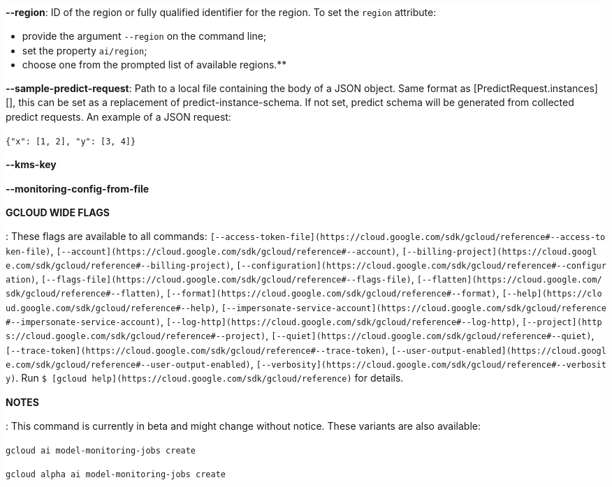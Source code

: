 **--region**:
ID of the region or fully qualified identifier for the region.
To set the `region` attribute:

- provide the argument `--region` on the command line;
- set the property `ai/region`;
- choose one from the prompted list of available regions.**

**--sample-predict-request**:
Path to a local file containing the body of a JSON object. Same format as
[PredictRequest.instances][], this can be set as a replacement of
predict-instance-schema. If not set, predict schema will be generated from
collected predict requests.
An example of a JSON request:

```
{"x": [1, 2], "y": [3, 4]}
```

**--kms-key**

**--monitoring-config-from-file**

**GCLOUD WIDE FLAGS**

: These flags are available to all commands: `[--access-token-file](https://cloud.google.com/sdk/gcloud/reference#--access-token-file)`,
`[--account](https://cloud.google.com/sdk/gcloud/reference#--account)`, `[--billing-project](https://cloud.google.com/sdk/gcloud/reference#--billing-project)`,
`[--configuration](https://cloud.google.com/sdk/gcloud/reference#--configuration)`,
`[--flags-file](https://cloud.google.com/sdk/gcloud/reference#--flags-file)`,
`[--flatten](https://cloud.google.com/sdk/gcloud/reference#--flatten)`, `[--format](https://cloud.google.com/sdk/gcloud/reference#--format)`, `[--help](https://cloud.google.com/sdk/gcloud/reference#--help)`, `[--impersonate-service-account](https://cloud.google.com/sdk/gcloud/reference#--impersonate-service-account)`,
`[--log-http](https://cloud.google.com/sdk/gcloud/reference#--log-http)`,
`[--project](https://cloud.google.com/sdk/gcloud/reference#--project)`, `[--quiet](https://cloud.google.com/sdk/gcloud/reference#--quiet)`, `[--trace-token](https://cloud.google.com/sdk/gcloud/reference#--trace-token)`, `[--user-output-enabled](https://cloud.google.com/sdk/gcloud/reference#--user-output-enabled)`,
`[--verbosity](https://cloud.google.com/sdk/gcloud/reference#--verbosity)`.
Run `$ [gcloud help](https://cloud.google.com/sdk/gcloud/reference)` for details.

**NOTES**

: This command is currently in beta and might change without notice. These
variants are also available:

```
gcloud ai model-monitoring-jobs create
```

```
gcloud alpha ai model-monitoring-jobs create
```